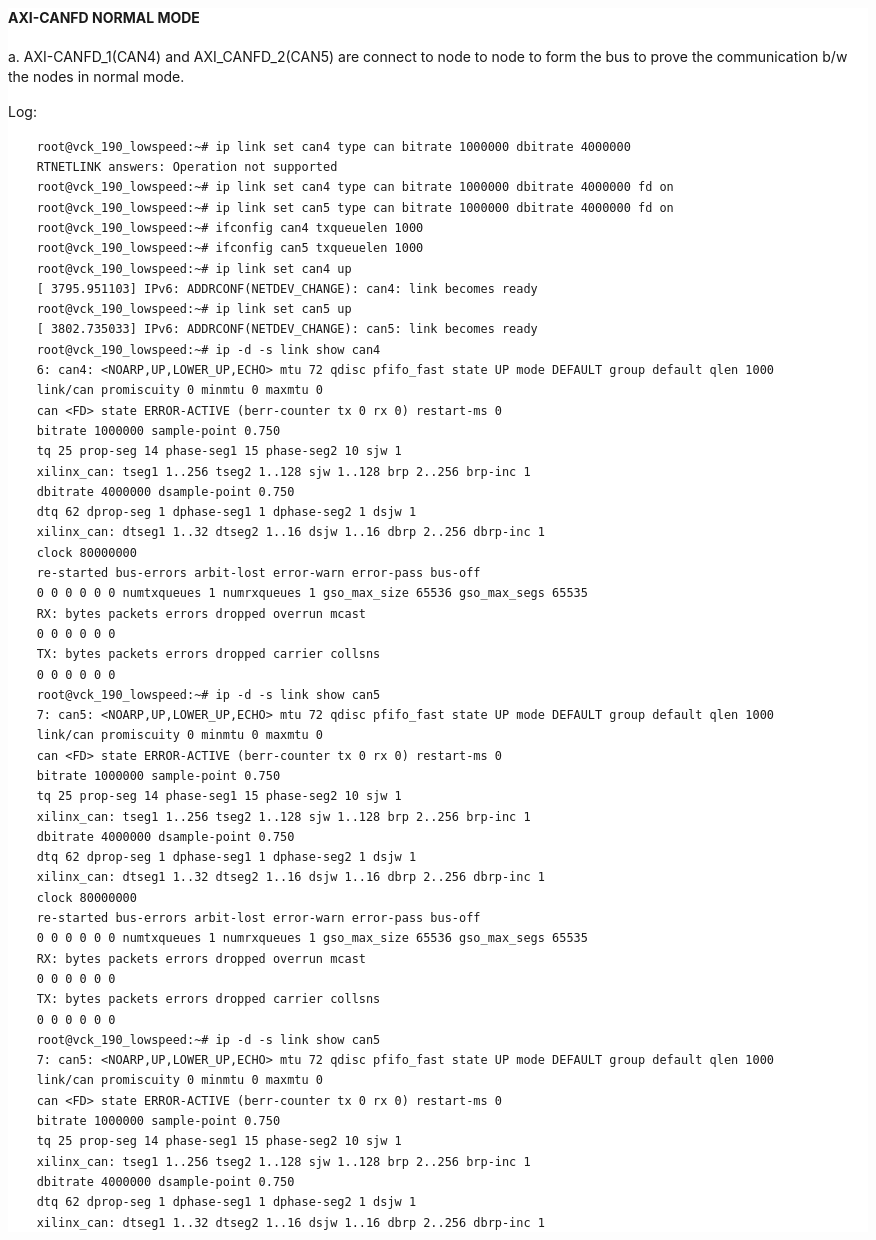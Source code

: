 	
#### AXI-CANFD NORMAL MODE 

a. AXI-CANFD_1(CAN4) and AXI_CANFD_2(CAN5) are connect to node to node to form the bus to prove the communication b/w the nodes in normal mode.

 Log:

        root@vck_190_lowspeed:~# ip link set can4 type can bitrate 1000000 dbitrate 4000000
        RTNETLINK answers: Operation not supported
        root@vck_190_lowspeed:~# ip link set can4 type can bitrate 1000000 dbitrate 4000000 fd on
        root@vck_190_lowspeed:~# ip link set can5 type can bitrate 1000000 dbitrate 4000000 fd on
        root@vck_190_lowspeed:~# ifconfig can4 txqueuelen 1000
        root@vck_190_lowspeed:~# ifconfig can5 txqueuelen 1000
        root@vck_190_lowspeed:~# ip link set can4 up
        [ 3795.951103] IPv6: ADDRCONF(NETDEV_CHANGE): can4: link becomes ready
        root@vck_190_lowspeed:~# ip link set can5 up
        [ 3802.735033] IPv6: ADDRCONF(NETDEV_CHANGE): can5: link becomes ready
        root@vck_190_lowspeed:~# ip -d -s link show can4
        6: can4: <NOARP,UP,LOWER_UP,ECHO> mtu 72 qdisc pfifo_fast state UP mode DEFAULT group default qlen 1000
        link/can promiscuity 0 minmtu 0 maxmtu 0
        can <FD> state ERROR-ACTIVE (berr-counter tx 0 rx 0) restart-ms 0
        bitrate 1000000 sample-point 0.750
        tq 25 prop-seg 14 phase-seg1 15 phase-seg2 10 sjw 1
        xilinx_can: tseg1 1..256 tseg2 1..128 sjw 1..128 brp 2..256 brp-inc 1
        dbitrate 4000000 dsample-point 0.750
        dtq 62 dprop-seg 1 dphase-seg1 1 dphase-seg2 1 dsjw 1
        xilinx_can: dtseg1 1..32 dtseg2 1..16 dsjw 1..16 dbrp 2..256 dbrp-inc 1
        clock 80000000
        re-started bus-errors arbit-lost error-warn error-pass bus-off
        0 0 0 0 0 0 numtxqueues 1 numrxqueues 1 gso_max_size 65536 gso_max_segs 65535
        RX: bytes packets errors dropped overrun mcast
        0 0 0 0 0 0
        TX: bytes packets errors dropped carrier collsns
        0 0 0 0 0 0
        root@vck_190_lowspeed:~# ip -d -s link show can5
        7: can5: <NOARP,UP,LOWER_UP,ECHO> mtu 72 qdisc pfifo_fast state UP mode DEFAULT group default qlen 1000
        link/can promiscuity 0 minmtu 0 maxmtu 0
        can <FD> state ERROR-ACTIVE (berr-counter tx 0 rx 0) restart-ms 0
        bitrate 1000000 sample-point 0.750
        tq 25 prop-seg 14 phase-seg1 15 phase-seg2 10 sjw 1
        xilinx_can: tseg1 1..256 tseg2 1..128 sjw 1..128 brp 2..256 brp-inc 1
        dbitrate 4000000 dsample-point 0.750
        dtq 62 dprop-seg 1 dphase-seg1 1 dphase-seg2 1 dsjw 1
        xilinx_can: dtseg1 1..32 dtseg2 1..16 dsjw 1..16 dbrp 2..256 dbrp-inc 1
        clock 80000000
        re-started bus-errors arbit-lost error-warn error-pass bus-off
        0 0 0 0 0 0 numtxqueues 1 numrxqueues 1 gso_max_size 65536 gso_max_segs 65535
        RX: bytes packets errors dropped overrun mcast
        0 0 0 0 0 0
        TX: bytes packets errors dropped carrier collsns
        0 0 0 0 0 0
        root@vck_190_lowspeed:~# ip -d -s link show can5
        7: can5: <NOARP,UP,LOWER_UP,ECHO> mtu 72 qdisc pfifo_fast state UP mode DEFAULT group default qlen 1000
        link/can promiscuity 0 minmtu 0 maxmtu 0
        can <FD> state ERROR-ACTIVE (berr-counter tx 0 rx 0) restart-ms 0
        bitrate 1000000 sample-point 0.750
        tq 25 prop-seg 14 phase-seg1 15 phase-seg2 10 sjw 1
        xilinx_can: tseg1 1..256 tseg2 1..128 sjw 1..128 brp 2..256 brp-inc 1
        dbitrate 4000000 dsample-point 0.750
        dtq 62 dprop-seg 1 dphase-seg1 1 dphase-seg2 1 dsjw 1
        xilinx_can: dtseg1 1..32 dtseg2 1..16 dsjw 1..16 dbrp 2..256 dbrp-inc 1